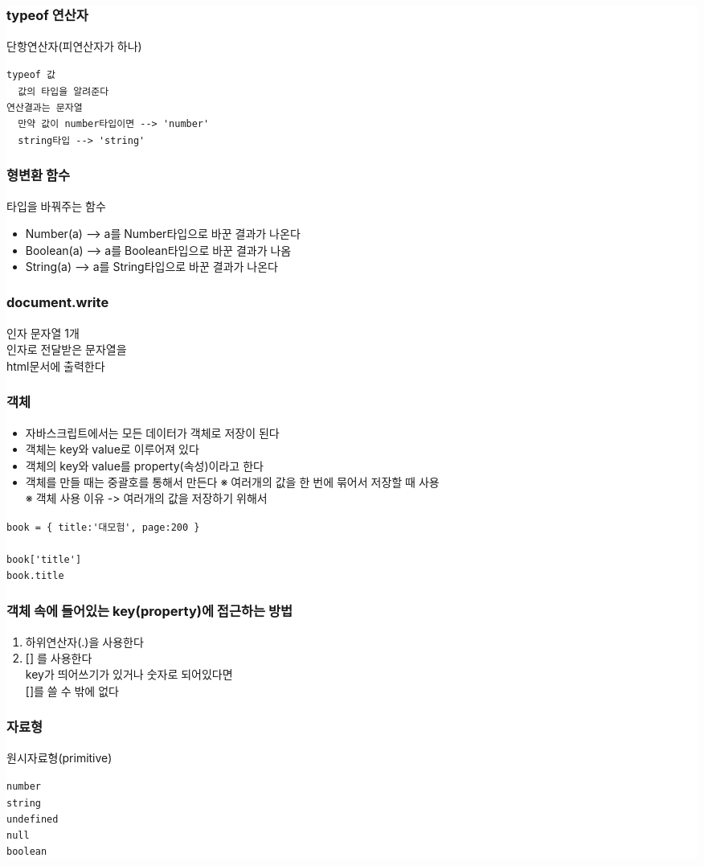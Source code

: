 ### typeof 연산자
단항연산자(피연산자가 하나)
```
typeof 값 
  값의 타입을 알려준다
연산결과는 문자열
  만약 값이 number타입이면 --> 'number'
  string타입 --> 'string'
```

### 형변환 함수
타입을 바꿔주는 함수
- Number(a) --> a를 Number타입으로 바꾼 결과가 나온다
- Boolean(a) --> a를 Boolean타입으로 바꾼 결과가 나옴
- String(a) --> a를 String타입으로 바꾼 결과가 나온다

### document.write
인자 문자열 1개 <br>
인자로 전달받은 문자열을 <br>
html문서에 출력한다

### 객체
- 자바스크립트에서는 모든 데이터가 객체로 저장이 된다
- 객체는 key와 value로 이루어져 있다
- 객체의 key와 value를 property(속성)이라고 한다
- 객체를 만들 때는 중괄호를 통해서 만든다
※ 여러개의 값을 한 번에 묶어서 저장할 때 사용 <br>
※ 객체 사용 이유 -> 여러개의 값을 저장하기 위해서
```
book = { title:'대모험', page:200 }

book['title']
book.title
```
### 객체 속에 들어있는 key(property)에 접근하는 방법
1. 하위연산자(.)을 사용한다
2. [] 를 사용한다 <br>
  key가 띄어쓰기가 있거나 숫자로 되어있다면 <br>
  []를 쓸 수 밖에 없다

### 자료형
원시자료형(primitive)
```
number 
string 
undefined
null
boolean
```
